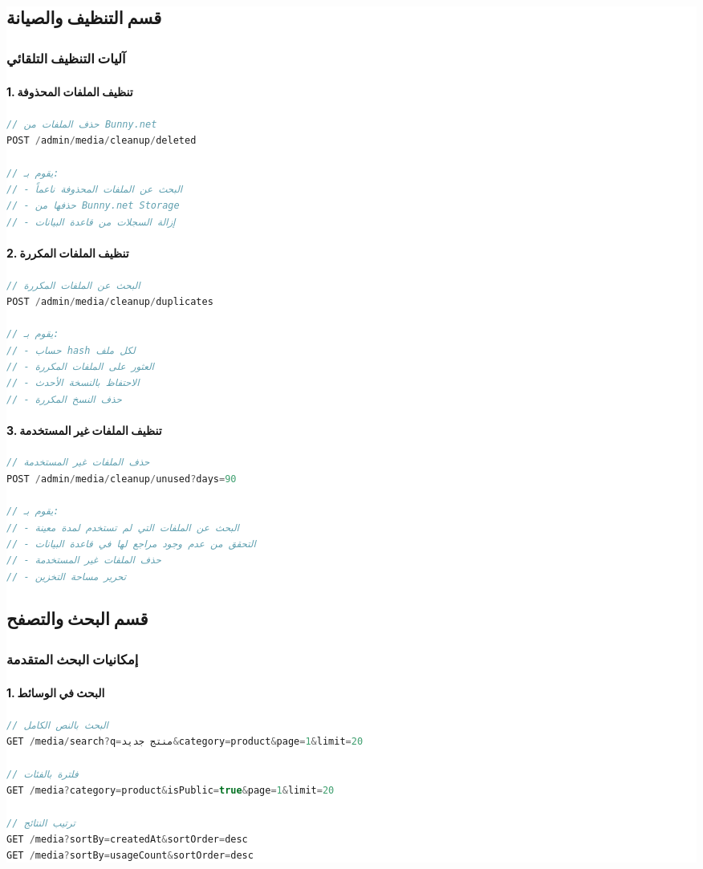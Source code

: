 ## قسم التنظيف والصيانة

### آليات التنظيف التلقائي

#### 1. **تنظيف الملفات المحذوفة**
```typescript
// حذف الملفات من Bunny.net
POST /admin/media/cleanup/deleted

// يقوم بـ:
// - البحث عن الملفات المحذوفة ناعماً
// - حذفها من Bunny.net Storage
// - إزالة السجلات من قاعدة البيانات
```

#### 2. **تنظيف الملفات المكررة**
```typescript
// البحث عن الملفات المكررة
POST /admin/media/cleanup/duplicates

// يقوم بـ:
// - حساب hash لكل ملف
// - العثور على الملفات المكررة
// - الاحتفاظ بالنسخة الأحدث
// - حذف النسخ المكررة
```

#### 3. **تنظيف الملفات غير المستخدمة**
```typescript
// حذف الملفات غير المستخدمة
POST /admin/media/cleanup/unused?days=90

// يقوم بـ:
// - البحث عن الملفات التي لم تستخدم لمدة معينة
// - التحقق من عدم وجود مراجع لها في قاعدة البيانات
// - حذف الملفات غير المستخدمة
// - تحرير مساحة التخزين
```

## قسم البحث والتصفح

### إمكانيات البحث المتقدمة

#### 1. **البحث في الوسائط**
```typescript
// البحث بالنص الكامل
GET /media/search?q=منتج جديد&category=product&page=1&limit=20

// فلترة بالفئات
GET /media?category=product&isPublic=true&page=1&limit=20

// ترتيب النتائج
GET /media?sortBy=createdAt&sortOrder=desc
GET /media?sortBy=usageCount&sortOrder=desc
```
